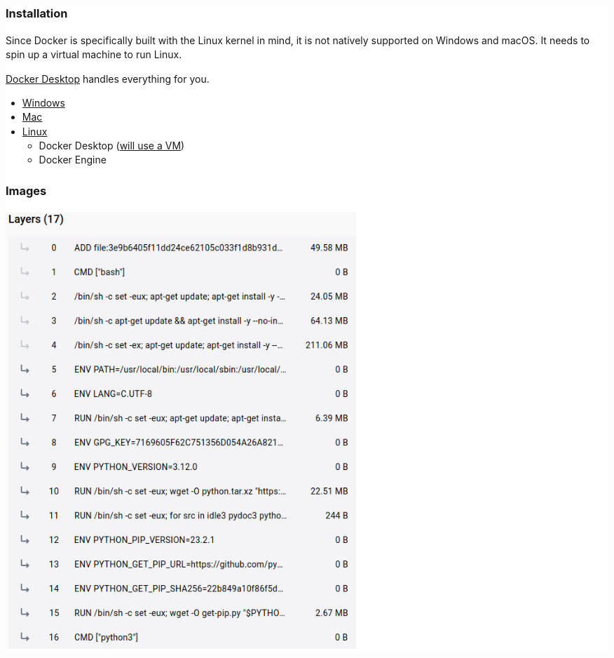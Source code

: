 
### Installation

Since Docker is specifically built with the Linux kernel in mind, it is not natively supported on Windows and macOS.
It needs to spin up a virtual machine to run Linux.

[Docker Desktop](https://www.docker.com/products/docker-desktop) handles everything for you.



- [Windows](https://docs.docker.com/docker-for-windows/install/)
- [Mac](https://docs.docker.com/docker-for-mac/install/)
- [Linux](https://docs.docker.com/engine/install/)
  - Docker Desktop ([will use a VM](https://docs.docker.com/desktop/faqs/linuxfaqs/))
  - Docker Engine





### Images

<div class="cols">

<a target="_blank" href="https://hub.docker.com/layers/library/python/latest/images/sha256-5a2936b50ea64ce3e090c862d2482d5d90ed19ee2ceba5cf96ea171bd1dcba67?context=explore">
    <img src="./img/layers.png" width="500px" /></img>
</a>
